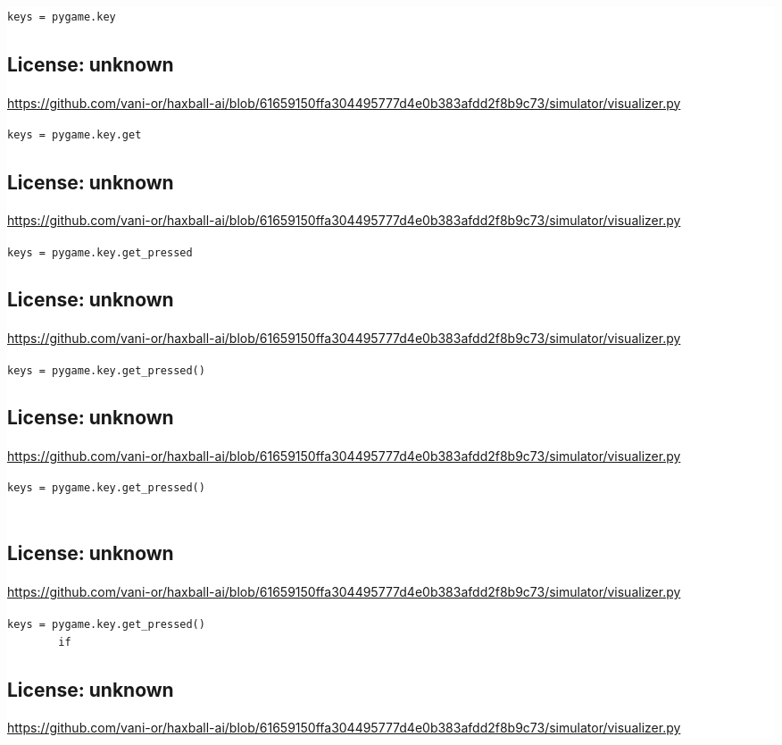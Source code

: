 ```
keys = pygame.key
```


## License: unknown
https://github.com/vani-or/haxball-ai/blob/61659150ffa304495777d4e0b383afdd2f8b9c73/simulator/visualizer.py

```
keys = pygame.key.get
```


## License: unknown
https://github.com/vani-or/haxball-ai/blob/61659150ffa304495777d4e0b383afdd2f8b9c73/simulator/visualizer.py

```
keys = pygame.key.get_pressed
```


## License: unknown
https://github.com/vani-or/haxball-ai/blob/61659150ffa304495777d4e0b383afdd2f8b9c73/simulator/visualizer.py

```
keys = pygame.key.get_pressed()

```


## License: unknown
https://github.com/vani-or/haxball-ai/blob/61659150ffa304495777d4e0b383afdd2f8b9c73/simulator/visualizer.py

```
keys = pygame.key.get_pressed()
       
```


## License: unknown
https://github.com/vani-or/haxball-ai/blob/61659150ffa304495777d4e0b383afdd2f8b9c73/simulator/visualizer.py

```
keys = pygame.key.get_pressed()
        if
```


## License: unknown
https://github.com/vani-or/haxball-ai/blob/61659150ffa304495777d4e0b383afdd2f8b9c73/simulator/visualizer.py
